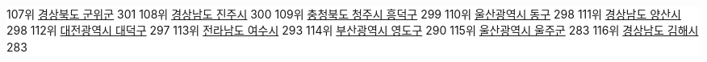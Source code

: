   <tr>
    <td>107위</td>
    <td><a href="/apt/경상북도 군위군 {dong}">경상북도 군위군</a></td>
    <td>301</td>
  </tr>

  <tr>
    <td>108위</td>
    <td><a href="/apt/경상남도 진주시 {dong}">경상남도 진주시</a></td>
    <td>300</td>
  </tr>

  <tr>
    <td>109위</td>
    <td><a href="/apt/충청북도 청주시 흥덕구 {dong}">충청북도 청주시 흥덕구</a></td>
    <td>299</td>
  </tr>

  <tr>
    <td>110위</td>
    <td><a href="/apt/울산광역시 동구 {dong}">울산광역시 동구</a></td>
    <td>298</td>
  </tr>

  <tr>
    <td>111위</td>
    <td><a href="/apt/경상남도 양산시 {dong}">경상남도 양산시</a></td>
    <td>298</td>
  </tr>

  <tr>
    <td>112위</td>
    <td><a href="/apt/대전광역시 대덕구 {dong}">대전광역시 대덕구</a></td>
    <td>297</td>
  </tr>

  <tr>
    <td>113위</td>
    <td><a href="/apt/전라남도 여수시 {dong}">전라남도 여수시</a></td>
    <td>293</td>
  </tr>

  <tr>
    <td>114위</td>
    <td><a href="/apt/부산광역시 영도구 {dong}">부산광역시 영도구</a></td>
    <td>290</td>
  </tr>

  <tr>
    <td>115위</td>
    <td><a href="/apt/울산광역시 울주군 {dong}">울산광역시 울주군</a></td>
    <td>283</td>
  </tr>

  <tr>
    <td>116위</td>
    <td><a href="/apt/경상남도 김해시 {dong}">경상남도 김해시</a></td>
    <td>283</td>
  </tr>
